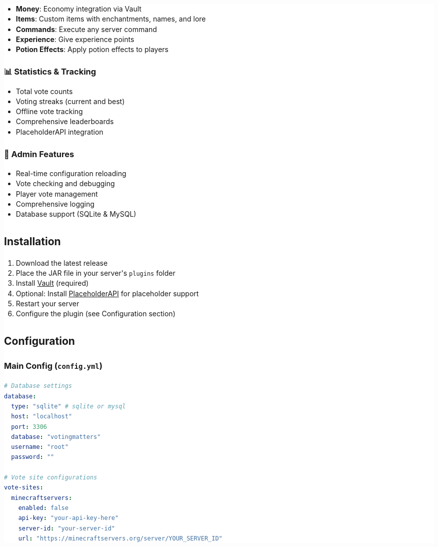 - **Money**: Economy integration via Vault
- **Items**: Custom items with enchantments, names, and lore
- **Commands**: Execute any server command
- **Experience**: Give experience points
- **Potion Effects**: Apply potion effects to players

### 📊 Statistics & Tracking

- Total vote counts
- Voting streaks (current and best)
- Offline vote tracking
- Comprehensive leaderboards
- PlaceholderAPI integration

### 🔧 Admin Features

- Real-time configuration reloading
- Vote checking and debugging
- Player vote management
- Comprehensive logging
- Database support (SQLite & MySQL)

## Installation

1. Download the latest release
2. Place the JAR file in your server's `plugins` folder
3. Install [Vault](https://www.spigotmc.org/resources/vault.34315/) (required)
4. Optional: Install [PlaceholderAPI](https://www.spigotmc.org/resources/placeholderapi.6245/) for placeholder support
5. Restart your server
6. Configure the plugin (see Configuration section)

## Configuration

### Main Config (`config.yml`)

```yaml
# Database settings
database:
  type: "sqlite" # sqlite or mysql
  host: "localhost"
  port: 3306
  database: "votingmatters"
  username: "root"
  password: ""

# Vote site configurations
vote-sites:
  minecraftservers:
    enabled: false
    api-key: "your-api-key-here"
    server-id: "your-server-id"
    url: "https://minecraftservers.org/server/YOUR_SERVER_ID"
```
